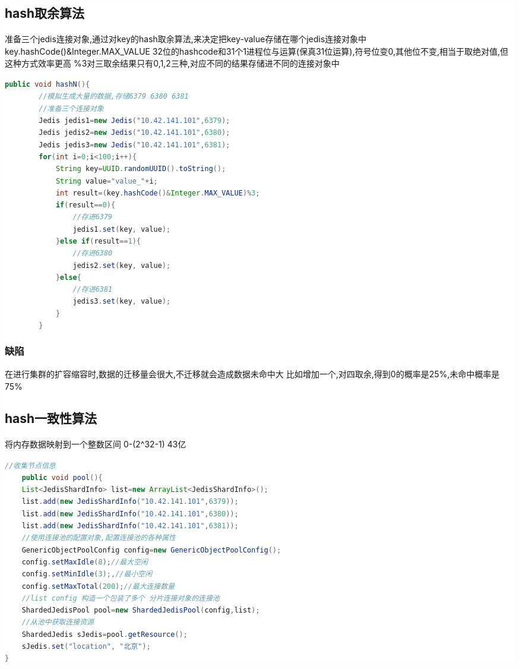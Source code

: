 
## hash取余算法

准备三个jedis连接对象,通过对key的hash取余算法,来决定把key-value存储在哪个jedis连接对象中  
key.hashCode()&Integer.MAX_VALUE 32位的hashcode和31个1进程位与运算(保真31位运算),符号位变0,其他位不变,相当于取绝对值,但这种方式效率更高
%3对三取余结果只有0,1,2三种,对应不同的结果存储进不同的连接对象中

```java
public void hashN(){
		//模拟生成大量的数据,存储6379 6380 6381
		//准备三个连接对象
		Jedis jedis1=new Jedis("10.42.141.101",6379);
		Jedis jedis2=new Jedis("10.42.141.101",6380);
		Jedis jedis3=new Jedis("10.42.141.101",6381);
		for(int i=0;i<100;i++){
			String key=UUID.randomUUID().toString();
			String value="value_"+i;
			int result=(key.hashCode()&Integer.MAX_VALUE)%3;
			if(result==0){
				//存进6379
				jedis1.set(key, value);
			}else if(result==1){
				//存进6380
				jedis2.set(key, value);
			}else{
				//存进6381
				jedis3.set(key, value);
			}
		}
```

### 缺陷

在进行集群的扩容缩容时,数据的迁移量会很大,不迁移就会造成数据未命中大
比如增加一个,对四取余,得到0的概率是25%,未命中概率是75%

## hash一致性算法
将内存数据映射到一个整数区间 0-(2^32-1) 43亿


```java
//收集节点信息
	public void pool(){
	List<JedisShardInfo> list=new ArrayList<JedisShardInfo>();
	list.add(new JedisShardInfo("10.42.141.101",6379));
	list.add(new JedisShardInfo("10.42.141.101",6380));
	list.add(new JedisShardInfo("10.42.141.101",6381));
	//使用连接池的配置对象,配置连接池的各种属性
	GenericObjectPoolConfig config=new GenericObjectPoolConfig();
	config.setMaxIdle(8);//最大空闲
	config.setMinIdle(3);,//最小空闲
	config.setMaxTotal(200);//最大连接数量
	//list config 构造一个包装了多个 分片连接对象的连接池
	ShardedJedisPool pool=new ShardedJedisPool(config,list);
	//从池中获取连接资源
	ShardedJedis sJedis=pool.getResource();
	sJedis.set("location", "北京");
}
```
